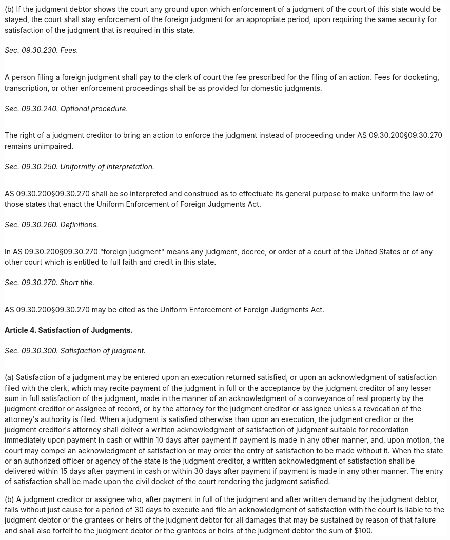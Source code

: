 (b) If the judgment debtor shows the court any ground upon which enforcement of a judgment of the court of this state would be stayed, the court shall stay enforcement of the foreign judgment for an appropriate period, upon requiring the same security for satisfaction of the judgment that is required in this state.

###### Sec. 09.30.230.   Fees.

A person filing a foreign judgment shall pay to the clerk of court the fee prescribed for the filing of an action.  Fees for docketing, transcription, or other enforcement proceedings shall be as provided for domestic judgments.

###### Sec. 09.30.240.   Optional procedure.

The right of a judgment creditor to bring an action to enforce the judgment instead of proceeding under AS 09.30.200§09.30.270 remains unimpaired.

###### Sec. 09.30.250.   Uniformity of interpretation.

AS 09.30.200§09.30.270 shall be so interpreted and construed as to effectuate its general purpose to make uniform the law of those states that enact the Uniform Enforcement of Foreign Judgments Act.

###### Sec. 09.30.260.   Definitions.

In AS 09.30.200§09.30.270 "foreign judgment" means any judgment, decree, or order of a court of the United States or of any other court which is entitled to full faith and credit in this state.

###### Sec. 09.30.270.   Short title.

AS 09.30.200§09.30.270 may be cited as the Uniform Enforcement of Foreign Judgments Act.

#### Article 4. Satisfaction of Judgments.

###### Sec. 09.30.300.   Satisfaction of judgment.

(a) Satisfaction of a judgment may be entered upon an execution returned satisfied, or upon an acknowledgment of satisfaction filed with the clerk, which may recite payment of the judgment in full or the acceptance by the judgment creditor of any lesser sum in full satisfaction of the judgment, made in the manner of an acknowledgment of a conveyance of real property by the judgment creditor or assignee of record, or by the attorney for the judgment creditor or assignee unless a revocation of the attorney's authority is filed.  When a judgment is satisfied otherwise than upon an execution, the judgment creditor or the judgment creditor's attorney shall deliver a written acknowledgment of satisfaction of judgment suitable for recordation immediately upon payment in cash or within 10 days after payment if payment is made in any other manner, and, upon motion, the court may compel an acknowledgment of satisfaction or may order the entry of satisfaction to be made without it.  When the state or an authorized officer or agency of the state is the judgment creditor, a written acknowledgment of satisfaction shall be delivered within 15 days after payment in cash or within 30 days after payment if payment is made in any other manner. The entry of satisfaction shall be made upon the civil docket of the court rendering the judgment satisfied.

(b) A judgment creditor or assignee who, after payment in full of the judgment and after written demand by the judgment debtor, fails without just cause for a period of 30 days to execute and file an acknowledgment of satisfaction with the court is liable to the judgment debtor or the grantees or heirs of the judgment debtor for all damages that may be sustained by reason of that failure and shall also forfeit to the judgment debtor or the grantees or heirs of the judgment debtor the sum of $100.
